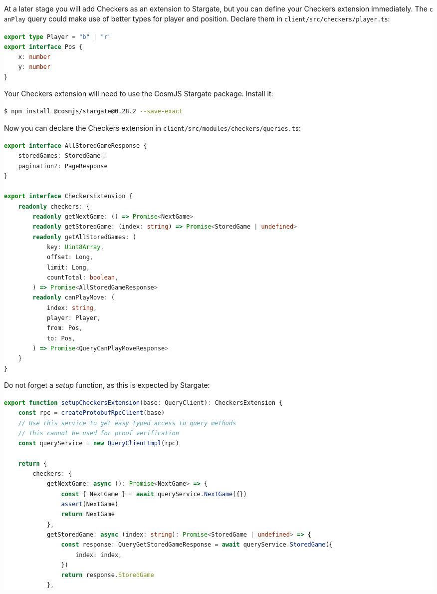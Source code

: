At a later stage you will add Checkers as an extension to Stargate, but you can define your Checkers extension immediately. The `canPlay` query could make use of better types for player and position. Declare them in `client/src/checkers/player.ts`:

```typescript [https://github.com/cosmos/academy-checkers-ui/blob/02b0e3b/src/types/checkers/player.ts#L1-L5]
export type Player = "b" | "r"
export interface Pos {
    x: number
    y: number
}
```

Your Checkers extension will need to use the CosmJS Stargate package. Install it:

```sh
$ npm install @cosmjs/stargate@0.28.2 --save-exact
```

Now you can declare the Checkers extension in `client/src/modules/checkers/queries.ts`:

```typescript [https://github.com/cosmos/academy-checkers-ui/blob/02b0e3b/src/modules/checkers/queries.ts#L15-L37]
export interface AllStoredGameResponse {
    storedGames: StoredGame[]
    pagination?: PageResponse
}

export interface CheckersExtension {
    readonly checkers: {
        readonly getNextGame: () => Promise<NextGame>
        readonly getStoredGame: (index: string) => Promise<StoredGame | undefined>
        readonly getAllStoredGames: (
            key: Uint8Array,
            offset: Long,
            limit: Long,
            countTotal: boolean,
        ) => Promise<AllStoredGameResponse>
        readonly canPlayMove: (
            index: string,
            player: Player,
            from: Pos,
            to: Pos,
        ) => Promise<QueryCanPlayMoveResponse>
    }
}
```

Do not forget a _setup_ function, as this is expected by Stargate:

```typescript [https://github.com/cosmos/academy-checkers-ui/blob/02b0e3b/src/modules/checkers/queries.ts#L39-L94]
export function setupCheckersExtension(base: QueryClient): CheckersExtension {
    const rpc = createProtobufRpcClient(base)
    // Use this service to get easy typed access to query methods
    // This cannot be used for proof verification
    const queryService = new QueryClientImpl(rpc)

    return {
        checkers: {
            getNextGame: async (): Promise<NextGame> => {
                const { NextGame } = await queryService.NextGame({})
                assert(NextGame)
                return NextGame
            },
            getStoredGame: async (index: string): Promise<StoredGame | undefined> => {
                const response: QueryGetStoredGameResponse = await queryService.StoredGame({
                    index: index,
                })
                return response.StoredGame
            },
```